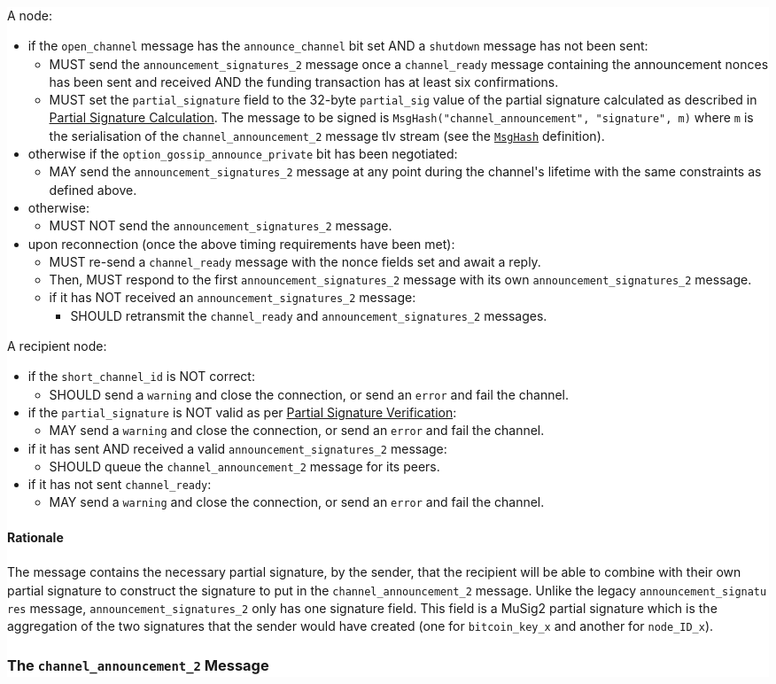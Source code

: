 A node:
- if the `open_channel` message has the `announce_channel` bit set AND a
  `shutdown` message has not been sent:
    - MUST send the `announcement_signatures_2` message once a `channel_ready`
      message containing the announcement nonces has been sent and received AND
      the funding transaction has at least six confirmations.
    - MUST set the `partial_signature` field to the 32-byte `partial_sig` value
      of the partial signature calculated as described in [Partial Signature
      Calculation](#partial-signature-calculation). The message to be signed is
      `MsgHash("channel_announcement", "signature", m)` where `m` is the
      serialisation of the `channel_announcement_2` message tlv stream (see the
      [`MsgHash`](#signature-message-construction) definition).
- otherwise if the `option_gossip_announce_private` bit has been negotiated:
    - MAY send the `announcement_signatures_2` message at any point during the
      channel's lifetime with the same constraints as defined above.
- otherwise:
    - MUST NOT send the `announcement_signatures_2` message.
- upon reconnection (once the above timing requirements have been met):
    - MUST re-send a `channel_ready` message with the nonce fields set and await
      a reply.
    - Then, MUST respond to the first `announcement_signatures_2` message with
      its own `announcement_signatures_2` message.
    - if it has NOT received an `announcement_signatures_2` message:
        - SHOULD retransmit the `channel_ready` and `announcement_signatures_2`
          messages.

A recipient node:
- if the `short_channel_id` is NOT correct:
    - SHOULD send a `warning` and close the connection, or send an
      `error` and fail the channel.
- if the `partial_signature` is NOT valid as
  per [Partial Signature Verification](#partial-signature-verification):
    - MAY send a `warning` and close the connection, or send an
      `error` and fail the channel.
- if it has sent AND received a valid `announcement_signatures_2` message:
    - SHOULD queue the `channel_announcement_2` message for its peers.
- if it has not sent `channel_ready`:
    - MAY send a `warning` and close the connection, or send an `error` and fail
      the channel.

#### Rationale

The message contains the necessary partial signature, by the sender, that the
recipient will be able to combine with their own partial signature to construct
the signature to put in the `channel_announcement_2` message. Unlike the legacy
`announcement_signatures` message, `announcement_signatures_2` only has one
signature field. This field is a MuSig2 partial signature which is the
aggregation of the two signatures that the sender would have created (one for
`bitcoin_key_x` and another for `node_ID_x`).

### The `channel_announcement_2` Message
